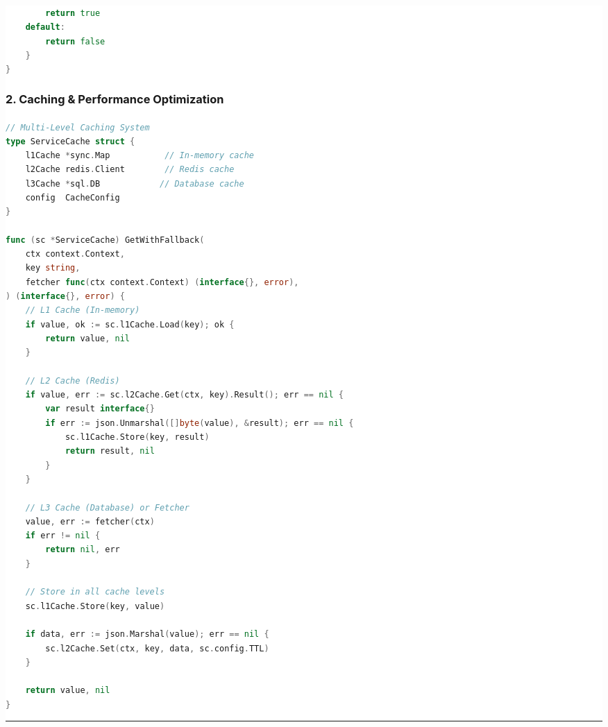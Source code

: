 ```go
        return true
    default:
        return false
    }
}
```

### **2. Caching & Performance Optimization**

```go
// Multi-Level Caching System
type ServiceCache struct {
    l1Cache *sync.Map           // In-memory cache
    l2Cache redis.Client        // Redis cache
    l3Cache *sql.DB            // Database cache
    config  CacheConfig
}

func (sc *ServiceCache) GetWithFallback(
    ctx context.Context,
    key string,
    fetcher func(ctx context.Context) (interface{}, error),
) (interface{}, error) {
    // L1 Cache (In-memory)
    if value, ok := sc.l1Cache.Load(key); ok {
        return value, nil
    }
    
    // L2 Cache (Redis)
    if value, err := sc.l2Cache.Get(ctx, key).Result(); err == nil {
        var result interface{}
        if err := json.Unmarshal([]byte(value), &result); err == nil {
            sc.l1Cache.Store(key, result)
            return result, nil
        }
    }
    
    // L3 Cache (Database) or Fetcher
    value, err := fetcher(ctx)
    if err != nil {
        return nil, err
    }
    
    // Store in all cache levels
    sc.l1Cache.Store(key, value)
    
    if data, err := json.Marshal(value); err == nil {
        sc.l2Cache.Set(ctx, key, data, sc.config.TTL)
    }
    
    return value, nil
}
```

---